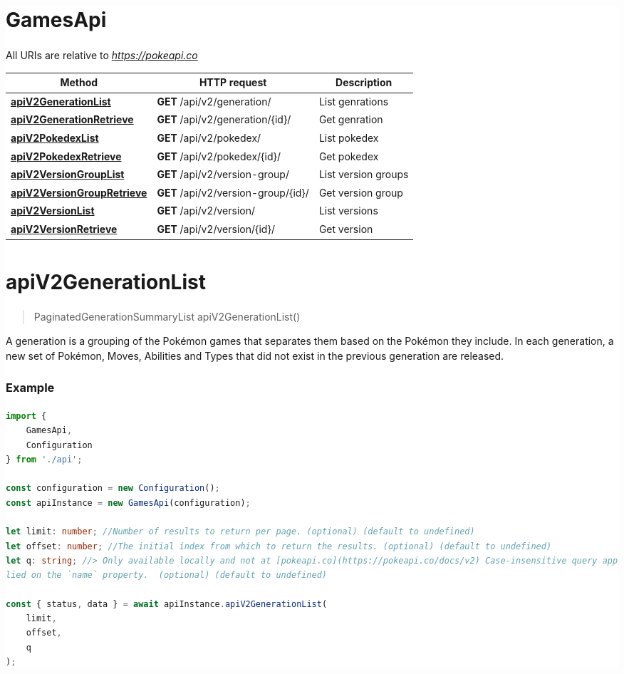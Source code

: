 # GamesApi

All URIs are relative to *https://pokeapi.co*

|Method | HTTP request | Description|
|------------- | ------------- | -------------|
|[**apiV2GenerationList**](#apiv2generationlist) | **GET** /api/v2/generation/ | List genrations|
|[**apiV2GenerationRetrieve**](#apiv2generationretrieve) | **GET** /api/v2/generation/{id}/ | Get genration|
|[**apiV2PokedexList**](#apiv2pokedexlist) | **GET** /api/v2/pokedex/ | List pokedex|
|[**apiV2PokedexRetrieve**](#apiv2pokedexretrieve) | **GET** /api/v2/pokedex/{id}/ | Get pokedex|
|[**apiV2VersionGroupList**](#apiv2versiongrouplist) | **GET** /api/v2/version-group/ | List version groups|
|[**apiV2VersionGroupRetrieve**](#apiv2versiongroupretrieve) | **GET** /api/v2/version-group/{id}/ | Get version group|
|[**apiV2VersionList**](#apiv2versionlist) | **GET** /api/v2/version/ | List versions|
|[**apiV2VersionRetrieve**](#apiv2versionretrieve) | **GET** /api/v2/version/{id}/ | Get version|

# **apiV2GenerationList**
> PaginatedGenerationSummaryList apiV2GenerationList()

A generation is a grouping of the Pokémon games that separates them based on the Pokémon they include. In each generation, a new set of Pokémon, Moves, Abilities and Types that did not exist in the previous generation are released.

### Example

```typescript
import {
    GamesApi,
    Configuration
} from './api';

const configuration = new Configuration();
const apiInstance = new GamesApi(configuration);

let limit: number; //Number of results to return per page. (optional) (default to undefined)
let offset: number; //The initial index from which to return the results. (optional) (default to undefined)
let q: string; //> Only available locally and not at [pokeapi.co](https://pokeapi.co/docs/v2) Case-insensitive query applied on the `name` property.  (optional) (default to undefined)

const { status, data } = await apiInstance.apiV2GenerationList(
    limit,
    offset,
    q
);
```
